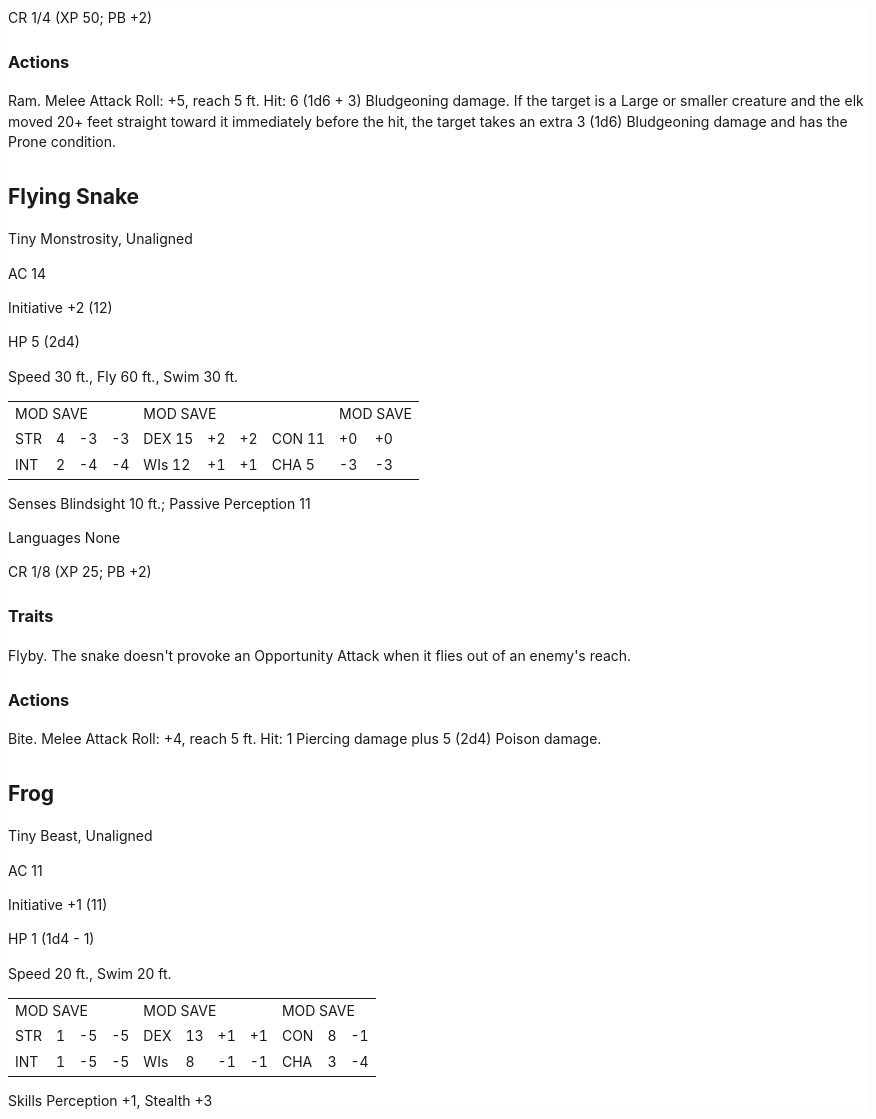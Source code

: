 CR 1/4 (XP 50; PB +2)

### Actions

Ram. Melee Attack Roll: +5, reach 5 ft. Hit: 6 (1d6 + 3) Bludgeoning damage. If the target is a Large or smaller creature and the elk moved  $20+$  feet straight toward it immediately before the hit, the target takes an extra 3 (1d6) Bludgeoning damage and has the Prone condition.

## Flying Snake

Tiny Monstrosity, Unaligned

AC 14

Initiative +2 (12)

HP 5 (2d4)

Speed 30 ft., Fly 60 ft., Swim 30 ft.

<table><tr><td colspan="4">MOD SAVE</td><td colspan="4">MOD SAVE</td><td colspan="3">MOD SAVE</td></tr><tr><td>STR</td><td>4</td><td>-3</td><td>-3</td><td>DEX 15</td><td>+2</td><td>+2</td><td>CON 11</td><td>+0</td><td>+0</td><td></td></tr><tr><td>INT</td><td>2</td><td>-4</td><td>-4</td><td>WIs 12</td><td>+1</td><td>+1</td><td>CHA 5</td><td>-3</td><td>-3</td><td></td></tr></table>

Senses Blindsight 10 ft.; Passive Perception 11

Languages None

CR 1/8 (XP 25; PB +2)

### Traits

Flyby. The snake doesn't provoke an Opportunity Attack when it flies out of an enemy's reach.

### Actions

Bite. Melee Attack Roll: +4, reach 5 ft. Hit: 1 Piercing damage plus 5 (2d4) Poison damage.

## Frog

Tiny Beast, Unaligned

AC 11

Initiative +1 (11)

HP 1 (1d4 - 1)

Speed 20 ft., Swim 20 ft.

<table><tr><td colspan="4">MOD SAVE</td><td colspan="4">MOD SAVE</td><td colspan="3">MOD SAVE</td></tr><tr><td>STR</td><td>1</td><td>-5</td><td>-5</td><td>DEX</td><td>13</td><td>+1</td><td>+1</td><td>CON</td><td>8</td><td>-1</td></tr><tr><td>INT</td><td>1</td><td>-5</td><td>-5</td><td>WIs</td><td>8</td><td>-1</td><td>-1</td><td>CHA</td><td>3</td><td>-4</td></tr></table>

Skills Perception +1, Stealth +3
